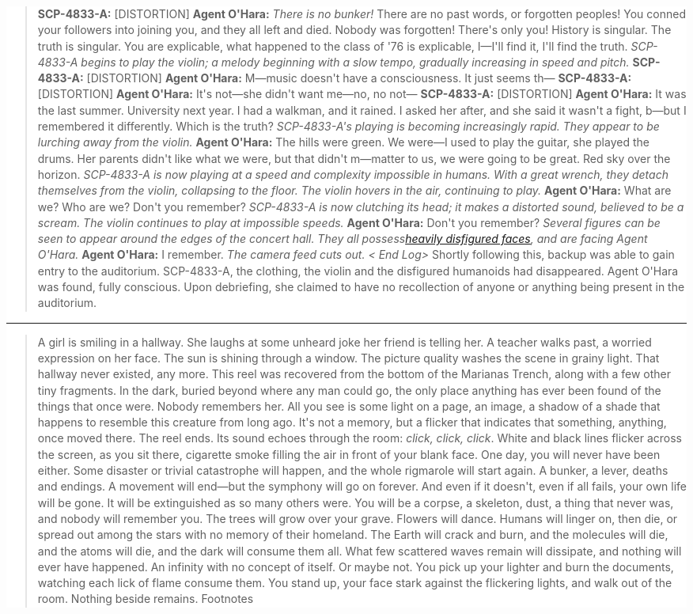 > **SCP-4833-A:** [DISTORTION]
> **Agent O'Hara:** _There is no bunker!_ There are no past words, or forgotten peoples! You conned your followers into joining you, and they all left and died. Nobody was forgotten! There's only you! History is singular. The truth is singular. You are explicable, what happened to the class of '76 is explicable, I—I'll find it, I'll find the truth.
> _SCP-4833-A begins to play the violin; a melody beginning with a slow tempo, gradually increasing in speed and pitch._
> **SCP-4833-A:** [DISTORTION]
> **Agent O'Hara:** M—music doesn't have a consciousness. It just seems th—
> **SCP-4833-A:** [DISTORTION]
> **Agent O'Hara:** It's not—she didn't want me—no, no not—
> **SCP-4833-A:** [DISTORTION]
> **Agent O'Hara:** It was the last summer. University next year. I had a walkman, and it rained. I asked her after, and she said it wasn't a fight, b—but I remembered it differently. Which is the truth?
> _SCP-4833-A's playing is becoming increasingly rapid. They appear to be lurching away from the violin._
> **Agent O'Hara:** The hills were green. We were—I used to play the guitar, she played the drums. Her parents didn't like what we were, but that didn't m—matter to us, we were going to be great. Red sky over the horizon.
> _SCP-4833-A is now playing at a speed and complexity impossible in humans. With a great wrench, they detach themselves from the violin, collapsing to the floor. The violin hovers in the air, continuing to play._
> **Agent O'Hara:** What are we? Who are we? Don't you remember?
> _SCP-4833-A is now clutching its head; it makes a distorted sound, believed to be a scream. The violin continues to play at impossible speeds._
> **Agent O'Hara:** Don't you remember?
> _Several figures can be seen to appear around the edges of the concert hall. They all possess[heavily disfigured faces](/looking-back), and are facing Agent O'Hara._
> **Agent O'Hara:** I remember.
> _The camera feed cuts out._
> _< End Log>_
Shortly following this, backup was able to gain entry to the auditorium. SCP-4833-A, the clothing, the violin and the disfigured humanoids had disappeared. Agent O'Hara was found, fully conscious. Upon debriefing, she claimed to have no recollection of anyone or anything being present in the auditorium.
* * *
> A girl is smiling in a hallway. She laughs at some unheard joke her friend is telling her. A teacher walks past, a worried expression on her face. The sun is shining through a window. The picture quality washes the scene in grainy light.
> That hallway never existed, any more. This reel was recovered from the bottom of the Marianas Trench, along with a few other tiny fragments. In the dark, buried beyond where any man could go, the only place anything has ever been found of the things that once were.
> Nobody remembers her. All you see is some light on a page, an image, a shadow of a shade that happens to resemble this creature from long ago. It's not a memory, but a flicker that indicates that something, anything, once moved there.
> The reel ends. Its sound echoes through the room: _click, click, click_. White and black lines flicker across the screen, as you sit there, cigarette smoke filling the air in front of your blank face.
> One day, you will never have been either. Some disaster or trivial catastrophe will happen, and the whole rigmarole will start again. A bunker, a lever, deaths and endings. A movement will end—but the symphony will go on forever.
> And even if it doesn't, even if all fails, your own life will be gone. It will be extinguished as so many others were. You will be a corpse, a skeleton, dust, a thing that never was, and nobody will remember you.
> The trees will grow over your grave. Flowers will dance. Humans will linger on, then die, or spread out among the stars with no memory of their homeland. The Earth will crack and burn, and the molecules will die, and the atoms will die, and the dark will consume them all. What few scattered waves remain will dissipate, and nothing will ever have happened. An infinity with no concept of itself.
> Or maybe not.
> You pick up your lighter and burn the documents, watching each lick of flame consume them. You stand up, your face stark against the flickering lights, and walk out of the room.
> Nothing beside remains.
Footnotes